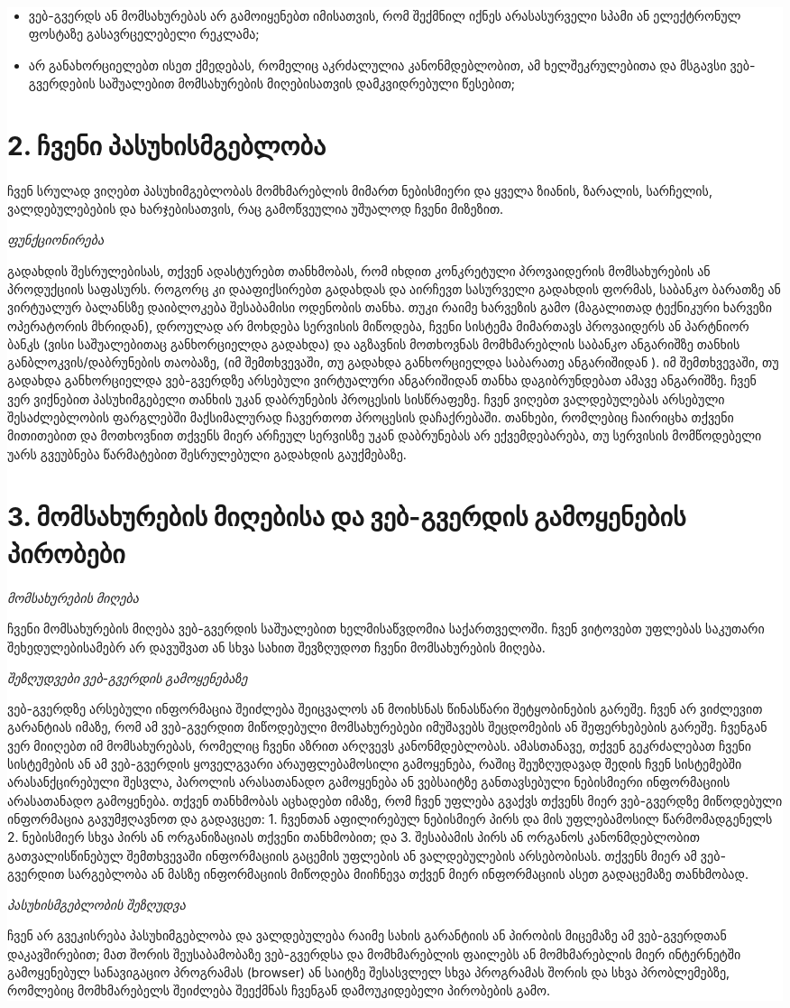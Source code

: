 * ვებ-გვერდს ან მომსახურებას არ გამოიყენებთ იმისათვის, რომ შექმნილ იქნეს არასასურველი სპამი ან ელექტრონულ ფოსტაზე გასავრცელებელი რეკლამა;

* არ განახორციელებთ ისეთ ქმედებას, რომელიც აკრძალულია კანონმდებლობით, ამ ხელშეკრულებითა და მსგავსი ვებ-გვერდების საშუალებით მომსახურების მიღებისათვის დამკვიდრებული წესებით;

# 2. ჩვენი პასუხისმგებლობა

ჩვენ სრულად ვიღებთ პასუხიმგებლობას მომხმარებლის მიმართ ნებისმიერი და ყველა ზიანის, ზარალის, სარჩელის, ვალდებულებების და ხარჯებისათვის, რაც გამოწვეულია უშუალოდ ჩვენი მიზეზით.

*ფუნქციონირება*

გადახდის შესრულებისას, თქვენ ადასტურებთ თანხმობას, რომ იხდით კონკრეტული პროვაიდერის მომსახურების ან პროდუქციის საფასურს. როგორც კი დააფიქსირებთ გადახდას და აირჩევთ სასურველი გადახდის ფორმას, საბანკო ბარათზე ან ვირტუალურ ბალანსზე დაიბლოკება შესაბამისი ოდენობის თანხა. თუკი რაიმე ხარვეზის გამო (მაგალითად ტექნიკური ხარვეზი ოპერატორის მხრიდან), დროულად არ მოხდება სერვისის მიწოდება, ჩვენი სისტემა მიმართავს პროვაიდერს ან პარტნიორ ბანკს (ვისი საშუალებითაც განხორციელდა გადახდა) და აგზავნის მოთხოვნას მომხმარებლის საბანკო ანგარიშზე თანხის განბლოკვის/დაბრუნების თაობაზე, (იმ შემთხვევაში, თუ გადახდა განხორციელდა საბარათე ანგარიშიდან ). იმ შემთხვევაში, თუ გადახდა განხორციელდა ვებ-გვერდზე არსებული ვირტუალური ანგარიშიდან თანხა დაგიბრუნდებათ ამავე ანგარიშზე. ჩვენ ვერ ვიქნებით პასუხიმგებელი თანხის უკან დაბრუნების პროცესის სისწრაფეზე. ჩვენ ვიღებთ ვალდებულებას არსებული შესაძლებლობის ფარგლებში მაქსიმალურად ჩავერთოთ პროცესის დაჩაქრებაში. თანხები, რომლებიც ჩაირიცხა თქვენი მითითებით და მოთხოვნით თქვენს მიერ არჩეულ სერვისზე უკან დაბრუნებას არ ექვემდებარება, თუ სერვისის მომწოდებელი უარს გვეუბნება წარმატებით შესრულებული გადახდის გაუქმებაზე.

# 3. მომსახურების მიღებისა და ვებ-გვერდის გამოყენების პირობები

*მომსახურების მიღება*

ჩვენი მომსახურების მიღება ვებ-გვერდის საშუალებით ხელმისაწვდომია საქართველოში. ჩვენ ვიტოვებთ უფლებას საკუთარი შეხედულებისამებრ არ დავუშვათ ან სხვა სახით შევზღუდოთ ჩვენი მომსახურების მიღება.

*შეზღუდვები ვებ-გვერდის გამოყენებაზე*

ვებ-გვერდზე არსებული ინფორმაცია შეიძლება შეიცვალოს ან მოიხსნას წინასწარი შეტყობინების გარეშე. ჩვენ არ ვიძლევით გარანტიას იმაზე, რომ ამ ვებ-გვერდით მიწოდებული მომსახურებები იმუშავებს შეცდომების ან შეფერხებების გარეშე. ჩვენგან ვერ მიიღებთ იმ მომსახურებას, რომელიც ჩვენი აზრით არღვევს კანონმდებლობას. ამასთანავე, თქვენ გეკრძალებათ ჩვენი სისტემების ან ამ ვებ-გვერდის ყოველგვარი არაუფლებამოსილი გამოყენება, რაშიც შეუზღუდავად შედის ჩვენ სისტემებში არასანქცირებული შესვლა, პაროლის არასათანადო გამოყენება ან ვებსაიტზე განთავსებული ნებისმიერი ინფორმაციის არასათანადო გამოყენება. თქვენ თანხმობას აცხადებთ იმაზე, რომ ჩვენ უფლება გვაქვს თქვენს მიერ ვებ-გვერდზე მიწოდებული ინფორმაცია გავუმჟღავნოთ და გადავცეთ: 1. ჩვენთან აფილირებულ ნებისმიერ პირს და მის უფლებამოსილ წარმომადგენელს 2. ნებისმიერ სხვა პირს ან ორგანიზაციას თქვენი თანხმობით; და 3. შესაბამის პირს ან ორგანოს კანონმდებლობით გათვალისწინებულ შემთხვევაში ინფორმაციის გაცემის უფლების ან ვალდებულების არსებობისას. თქვენს მიერ ამ ვებ-გვერდით სარგებლობა ან მასზე ინფორმაციის მიწოდება მიიჩნევა თქვენ მიერ ინფორმაციის ასეთ გადაცემაზე თანხმობად.

*პასუხისმგებლობის შეზღუდვა*

ჩვენ არ გვეკისრება პასუხიმგებლობა და ვალდებულება რაიმე სახის გარანტიის ან პირობის მიცემაზე ამ ვებ-გვერდთან დაკავშირებით; მათ შორის შეუსაბამობაზე ვებ-გვერდსა და მომხმარებლის ფაილებს ან მომხმარებლის მიერ ინტერნეტში გამოყენებულ სანავიგაციო პროგრამას (browser) ან საიტზე შესასვლელ სხვა პროგრამას შორის და სხვა პრობლემებზე, რომლებიც მომხმარებელს შეიძლება შეექმნას ჩვენგან დამოუკიდებელი პირობების გამო.
